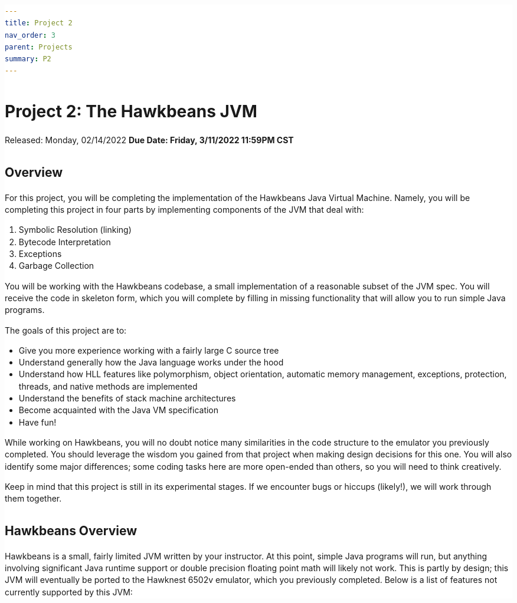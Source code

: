 ```yaml
---
title: Project 2
nav_order: 3
parent: Projects
summary: P2
---
```


# Project 2: The Hawkbeans JVM

Released: Monday, 02/14/2022
**Due Date: Friday, 3/11/2022 11:59PM CST**

## Overview
For this project, you will be completing the implementation of the Hawkbeans
Java Virtual Machine. Namely, you will be completing this project in four parts
by implementing components of the JVM that deal with:

1. Symbolic Resolution (linking)
2. Bytecode Interpretation
3. Exceptions
4. Garbage Collection

You will be working with the Hawkbeans codebase, a small implementation of
a reasonable subset of the JVM spec. You will receive the code in skeleton
form, which you will complete by filling in missing functionality that will
allow you to run simple Java programs.

The goals of this project are to:

- Give you more experience working with a fairly large C source tree
- Understand generally how the Java language works under the hood
- Understand how HLL features like polymorphism, object orientation, automatic
  memory management, exceptions, protection, threads, and native methods are
  implemented
- Understand the benefits of stack machine architectures
- Become acquainted with the Java VM specification
- Have fun!

While working on Hawkbeans, you will no doubt notice many similarities in the
code structure to the emulator you previously completed. You should leverage
the wisdom you gained from that project when making design decisions for this
one. You will also identify some major differences; some coding tasks here are
more open-ended than others, so you will need to think creatively.

Keep in mind that this project is still in its experimental stages. If we encounter bugs or hiccups (likely!), we will work through them together.

## Hawkbeans Overview
Hawkbeans is a small, fairly limited JVM written by your instructor. At this point, simple Java programs will run, but anything involving significant Java runtime support or double precision floating point math will likely not work. This is partly by design; this JVM will eventually be ported to the Hawknest 6502v emulator, which you previously completed. Below is a list of features not currently supported by this JVM:
